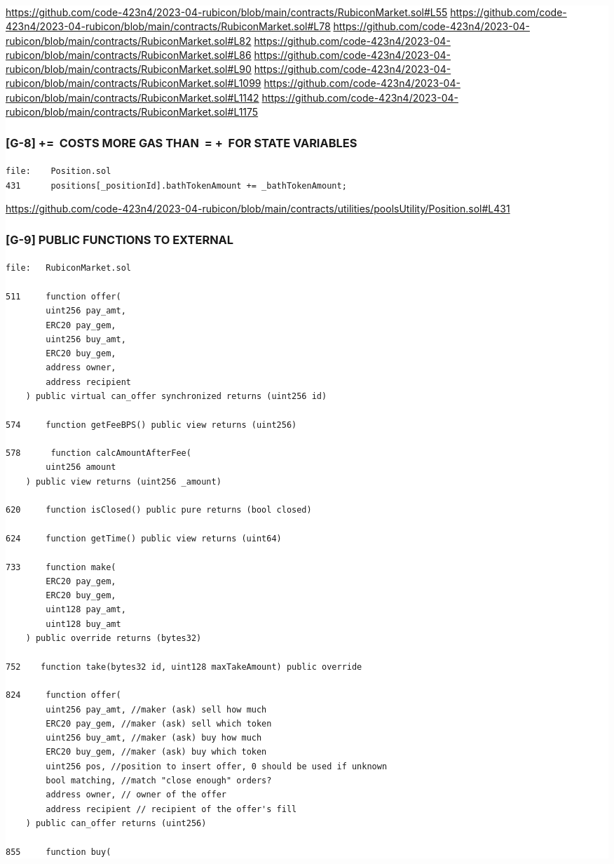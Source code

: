https://github.com/code-423n4/2023-04-rubicon/blob/main/contracts/RubiconMarket.sol#L55
https://github.com/code-423n4/2023-04-rubicon/blob/main/contracts/RubiconMarket.sol#L78
https://github.com/code-423n4/2023-04-rubicon/blob/main/contracts/RubiconMarket.sol#L82
https://github.com/code-423n4/2023-04-rubicon/blob/main/contracts/RubiconMarket.sol#L86
https://github.com/code-423n4/2023-04-rubicon/blob/main/contracts/RubiconMarket.sol#L90
https://github.com/code-423n4/2023-04-rubicon/blob/main/contracts/RubiconMarket.sol#L1099
https://github.com/code-423n4/2023-04-rubicon/blob/main/contracts/RubiconMarket.sol#L1142
https://github.com/code-423n4/2023-04-rubicon/blob/main/contracts/RubiconMarket.sol#L1175


### [G-8] <X> += <Y> COSTS MORE GAS THAN <X> = <X> + <Y> FOR STATE VARIABLES
```solidity
file:    Position.sol
431      positions[_positionId].bathTokenAmount += _bathTokenAmount;

```
https://github.com/code-423n4/2023-04-rubicon/blob/main/contracts/utilities/poolsUtility/Position.sol#L431

### [G-9]  PUBLIC FUNCTIONS TO EXTERNAL
```solidity
file:   RubiconMarket.sol

511     function offer(
        uint256 pay_amt,
        ERC20 pay_gem,
        uint256 buy_amt,
        ERC20 buy_gem,
        address owner,
        address recipient
    ) public virtual can_offer synchronized returns (uint256 id)  

574     function getFeeBPS() public view returns (uint256)

578      function calcAmountAfterFee(
        uint256 amount
    ) public view returns (uint256 _amount) 

620     function isClosed() public pure returns (bool closed)

624     function getTime() public view returns (uint64) 

733     function make(
        ERC20 pay_gem,
        ERC20 buy_gem,
        uint128 pay_amt,
        uint128 buy_amt
    ) public override returns (bytes32)

752    function take(bytes32 id, uint128 maxTakeAmount) public override 

824     function offer(
        uint256 pay_amt, //maker (ask) sell how much
        ERC20 pay_gem, //maker (ask) sell which token
        uint256 buy_amt, //maker (ask) buy how much
        ERC20 buy_gem, //maker (ask) buy which token
        uint256 pos, //position to insert offer, 0 should be used if unknown
        bool matching, //match "close enough" orders?
        address owner, // owner of the offer
        address recipient // recipient of the offer's fill
    ) public can_offer returns (uint256)

855     function buy(
```